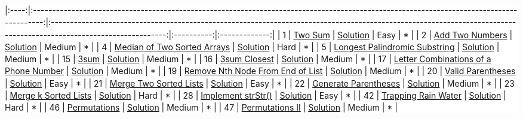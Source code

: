|:----:|:----------------------------------------------------------------------------------------------------------------------------------------:|:-------------------------------------------------------------------------------------------------------------------------------------------------------------------:|:----------:|:-------------:|
|   1  | [Two Sum](https://leetcode.com/problems/two-sum)                                                                                         | [Solution](https://github.com/RodneyShag/Interview_solutions/blob/master/Solutions/LeetCode/Two%20Sum.md)                                                           |    Easy    |       *       |
|   2  | [Add Two Numbers](https://leetcode.com/problems/add-two-numbers)                                                                         | [Solution](https://github.com/RodneyShag/Interview_solutions/blob/master/Solutions/LeetCode/Add%20Two%20Numbers.md)                                                 |   Medium   |       *       |
|   4  | [Median of Two Sorted Arrays](https://leetcode.com/problems/median-of-two-sorted-arrays)                                                 | [Solution](https://github.com/RodneyShag/Interview_solutions/blob/master/Solutions/LeetCode/Median%20of%20Two%20Sorted%20Arrays.md)                                 |    Hard    |       *       |
|   5  | [Longest Palindromic Substring](https://leetcode.com/problems/longest-palindromic-substring)                                             | [Solution](https://github.com/RodneyShag/Interview_solutions/blob/master/Solutions/LeetCode/Longest%20Palindromic%20Substring.md)                                   |   Medium   |       *       |
|  15  | [3sum](https://leetcode.com/problems/3sum)                                                                                               | [Solution](https://github.com/RodneyShag/Interview_solutions/blob/master/Solutions/LeetCode/3sum.md)                                                                |   Medium   |       *       |
|  16  | [3sum Closest](https://leetcode.com/problems/3sum-closest)                                                                               | [Solution](https://github.com/RodneyShag/Interview_solutions/blob/master/Solutions/LeetCode/3sum%20Closest.md)                                                      |   Medium   |       *       |
|  17  | [Letter Combinations of a Phone Number](https://leetcode.com/problems/letter-combinations-of-a-phone-number)                             | [Solution](https://github.com/RodneyShag/Interview_solutions/blob/master/Solutions/LeetCode/Letter%20Combinations%20of%20a%20Phone%20Number.md)                     |   Medium   |       *       |
|  19  | [Remove Nth Node From End of List](https://leetcode.com/problems/remove-nth-node-from-end-of-list)                                       | [Solution](https://github.com/RodneyShag/Interview_solutions/blob/master/Solutions/LeetCode/Remove%20Nth%20Node%20From%20End%20of%20List.md)                        |   Medium   |       *       |
|  20  | [Valid Parentheses](https://leetcode.com/problems/valid-parentheses)                                                                     | [Solution](https://github.com/RodneyShag/Interview_solutions/blob/master/Solutions/LeetCode/Valid%20Parentheses.md)                                                 |    Easy    |       *       |
|  21  | [Merge Two Sorted Lists](https://leetcode.com/problems/merge-two-sorted-lists)                                                           | [Solution](https://github.com/RodneyShag/Interview_solutions/blob/master/Solutions/LeetCode/Merge%20Two%20Sorted%20Lists.md)                                        |    Easy    |       *       |
|  22  | [Generate Parentheses](https://leetcode.com/problems/generate-parentheses)                                                               | [Solution](https://github.com/RodneyShag/Interview_solutions/blob/master/Solutions/LeetCode/Generate%20Parentheses.md)                                              |   Medium   |       *       |
|  23  | [Merge k Sorted Lists](https://leetcode.com/problems/merge-k-sorted-lists)                                                               | [Solution](https://github.com/RodneyShag/Interview_solutions/blob/master/Solutions/LeetCode/Merge%20k%20Sorted%20Lists.md)                                          |    Hard    |       *       |
|  28  | [Implement strStr()](https://leetcode.com/problems/implement-strstr)                                                                     | [Solution](https://github.com/RodneyShag/Interview_solutions/blob/master/Solutions/LeetCode/Implement%20strStr.md)                                                  |    Easy    |       *       |
|  42  | [Trapping Rain Water](https://leetcode.com/problems/trapping-rain-water)                                                                 | [Solution](https://github.com/RodneyShag/Interview_solutions/blob/master/Solutions/LeetCode/Trapping%20Rain%20Water.md)                                             |    Hard    |       *       |
|  46  | [Permutations](https://leetcode.com/problems/permutations)                                                                               | [Solution](https://github.com/RodneyShag/Interview_solutions/blob/master/Solutions/LeetCode/Permutations.md)                                                        |   Medium   |       *       |
|  47  | [Permutations II](https://leetcode.com/problems/permutations-ii)                                                                         | [Solution](https://github.com/RodneyShag/Interview_solutions/blob/master/Solutions/LeetCode/Permutations%20II.md)                                                   |   Medium   |       *       |